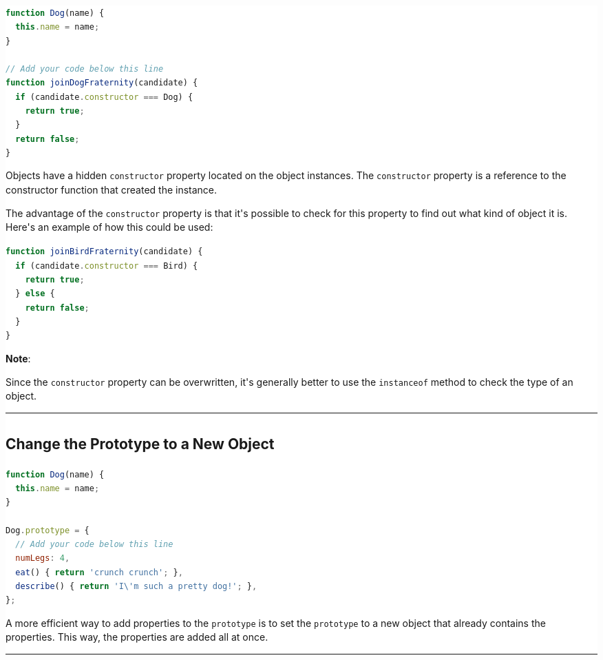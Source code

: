 ```JavaScript
function Dog(name) {
  this.name = name;
}

// Add your code below this line
function joinDogFraternity(candidate) {
  if (candidate.constructor === Dog) {
    return true;
  }
  return false;
}
```

Objects have a hidden `constructor` property located on the object instances. The `constructor` property is a reference to the constructor function that created the instance.

The advantage of the `constructor` property is that it's possible to check for this property to find out what kind of object it is. Here's an example of how this could be used:

```JavaScript
function joinBirdFraternity(candidate) {
  if (candidate.constructor === Bird) {
    return true;
  } else {
    return false;
  }
}
```

**Note**:

Since the `constructor` property can be overwritten, it's generally better to use the `instanceof` method to check the type of an object.

---

## Change the Prototype to a New Object

```JavaScript
function Dog(name) {
  this.name = name; 
}

Dog.prototype = {
  // Add your code below this line
  numLegs: 4,
  eat() { return 'crunch crunch'; },
  describe() { return 'I\'m such a pretty dog!'; },
};
```

A more efficient way to add properties to the `prototype` is to set the `prototype` to a new object that already contains the properties. This way, the properties are added all at once.

---